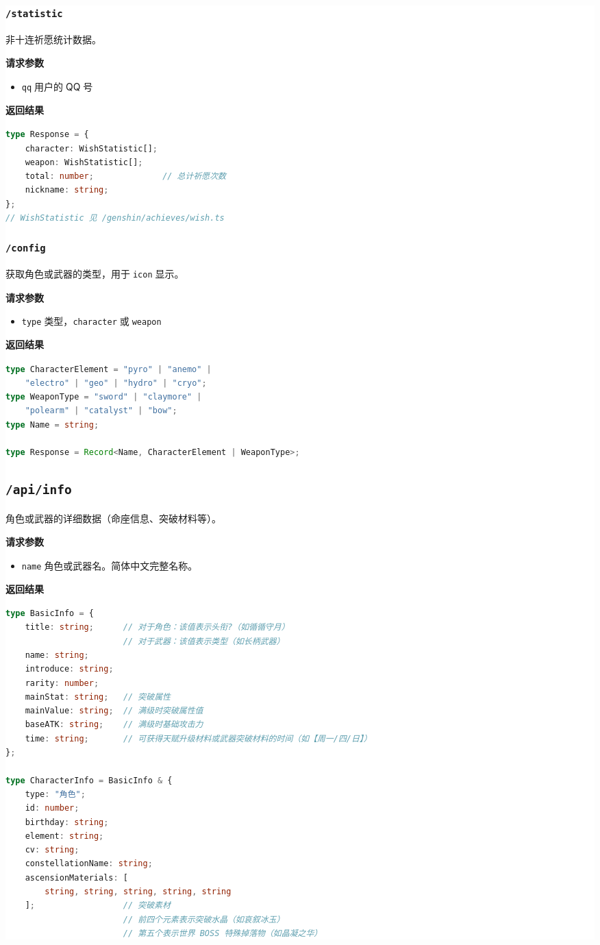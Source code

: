 ### `/statistic`
非十连祈愿统计数据。

**请求参数**
* `qq` 用户的 QQ 号

**返回结果**
```ts
type Response = {
    character: WishStatistic[];
    weapon: WishStatistic[];
    total: number;              // 总计祈愿次数
    nickname: string;
};
// WishStatistic 见 /genshin/achieves/wish.ts
```

### `/config`
获取角色或武器的类型，用于 `icon` 显示。

**请求参数**
* `type` 类型，`character` 或 `weapon`

**返回结果**
```ts
type CharacterElement = "pyro" | "anemo" | 
    "electro" | "geo" | "hydro" | "cryo";
type WeaponType = "sword" | "claymore" |
    "polearm" | "catalyst" | "bow";
type Name = string;

type Response = Record<Name, CharacterElement | WeaponType>;
```

## `/api/info`
角色或武器的详细数据（命座信息、突破材料等）。

**请求参数**
* `name` 角色或武器名。简体中文完整名称。

**返回结果**
```ts
type BasicInfo = {
    title: string;      // 对于角色：该值表示头衔?（如循循守月）
                        // 对于武器：该值表示类型（如长柄武器）
    name: string;
    introduce: string;
    rarity: number;
    mainStat: string;   // 突破属性
    mainValue: string;  // 满级时突破属性值
    baseATK: string;    // 满级时基础攻击力
    time: string;       // 可获得天赋升级材料或武器突破材料的时间（如【周一/四/日】）
};

type CharacterInfo = BasicInfo & {
    type: "角色";
    id: number;
    birthday: string;
    element: string;
    cv: string;
    constellationName: string;
    ascensionMaterials: [
        string, string, string, string, string
    ];                  // 突破素材
                        // 前四个元素表示突破水晶（如哀叙冰玉）
                        // 第五个表示世界 BOSS 特殊掉落物（如晶凝之华）
```